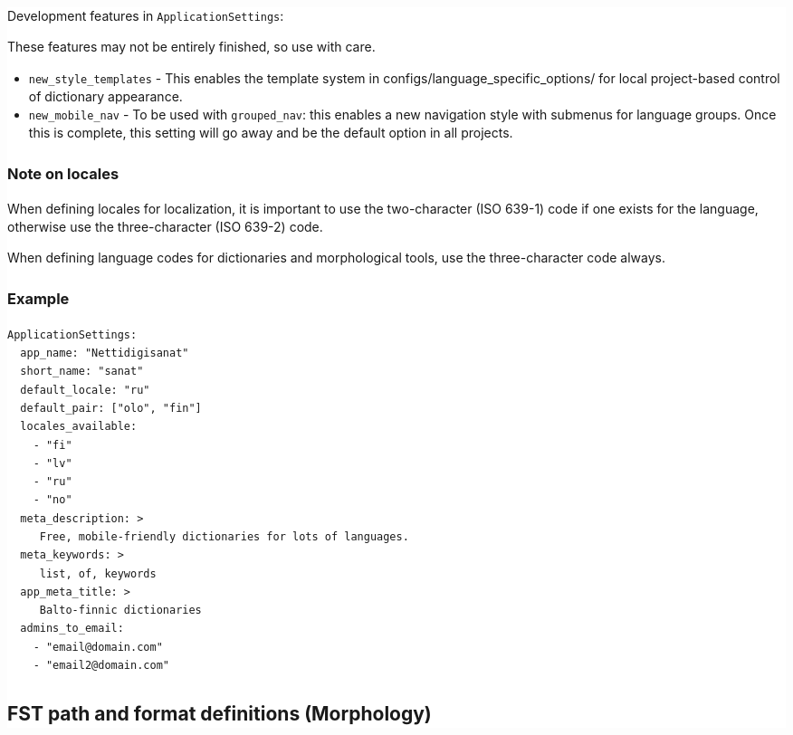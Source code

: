 
Development features in `ApplicationSettings`:


These features may not be entirely finished, so use with care.


 * `new_style_templates` - This enables the template
   system in configs/language_specific_options/ for local project-based control
   of dictionary appearance. 
 * `new_mobile_nav` - To be used with `grouped_nav`: this enables a new
   navigation style with submenus for language groups. Once this is complete,
   this setting will go away and be the default option in all projects.


###  Note on locales


When defining locales for localization, it is important to use the
two-character (ISO 639-1) code if one exists for the language, otherwise use
the three-character (ISO 639-2) code.


When defining language codes for dictionaries and morphological tools, use the
three-character code always.


###  Example


```
ApplicationSettings:
  app_name: "Nettidigisanat"
  short_name: "sanat"
  default_locale: "ru"
  default_pair: ["olo", "fin"]
  locales_available:
    - "fi"
    - "lv"
    - "ru"
    - "no"
  meta_description: >
     Free, mobile-friendly dictionaries for lots of languages.
  meta_keywords: >
     list, of, keywords
  app_meta_title: >
     Balto-finnic dictionaries
  admins_to_email:
    - "email@domain.com"
    - "email2@domain.com"
```





##  FST path and format definitions (Morphology)
